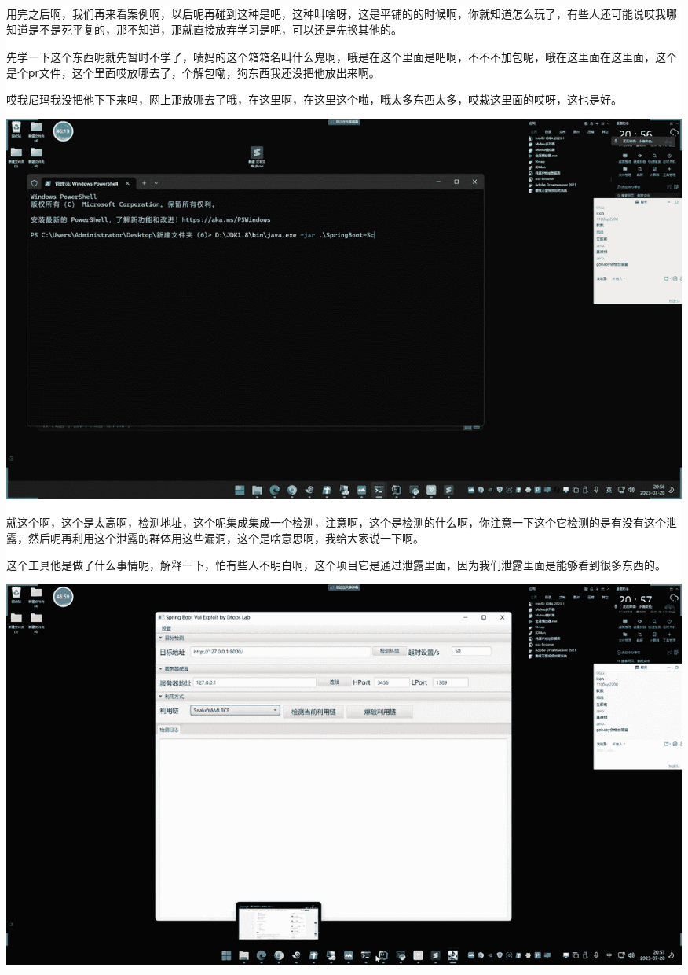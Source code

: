用完之后啊，我们再来看案例啊，以后呢再碰到这种是吧，这种叫啥呀，这是平铺的的时候啊，你就知道怎么玩了，有些人还可能说哎我哪知道是不是死平复的，那不知道，那就直接放弃学习是吧，可以还是先换其他的。

先学一下这个东西呢就先暂时不学了，啧妈的这个箱箱名叫什么鬼啊，哦是在这个里面是吧啊，不不不加包呢，哦在这里面在这里面，这个是个pr文件，这个里面哎放哪去了，个解包嘞，狗东西我还没把他放出来啊。

哎我尼玛我没把他下下来吗，网上那放哪去了哦，在这里啊，在这里这个啦，哦太多东西太多，哎栽这里面的哎呀，这也是好。



![](img/d530a3c126cf1e4ed71a17381936fe47_179.png)

就这个啊，这个是太高啊，检测地址，这个呢集成集成一个检测，注意啊，这个是检测的什么啊，你注意一下这个它检测的是有没有这个泄露，然后呢再利用这个泄露的群体用这些漏洞，这个是啥意思啊，我给大家说一下啊。

这个工具他是做了什么事情呢，解释一下，怕有些人不明白啊，这个项目它是通过泄露里面，因为我们泄露里面是能够看到很多东西的。



![](img/d530a3c126cf1e4ed71a17381936fe47_181.png)

